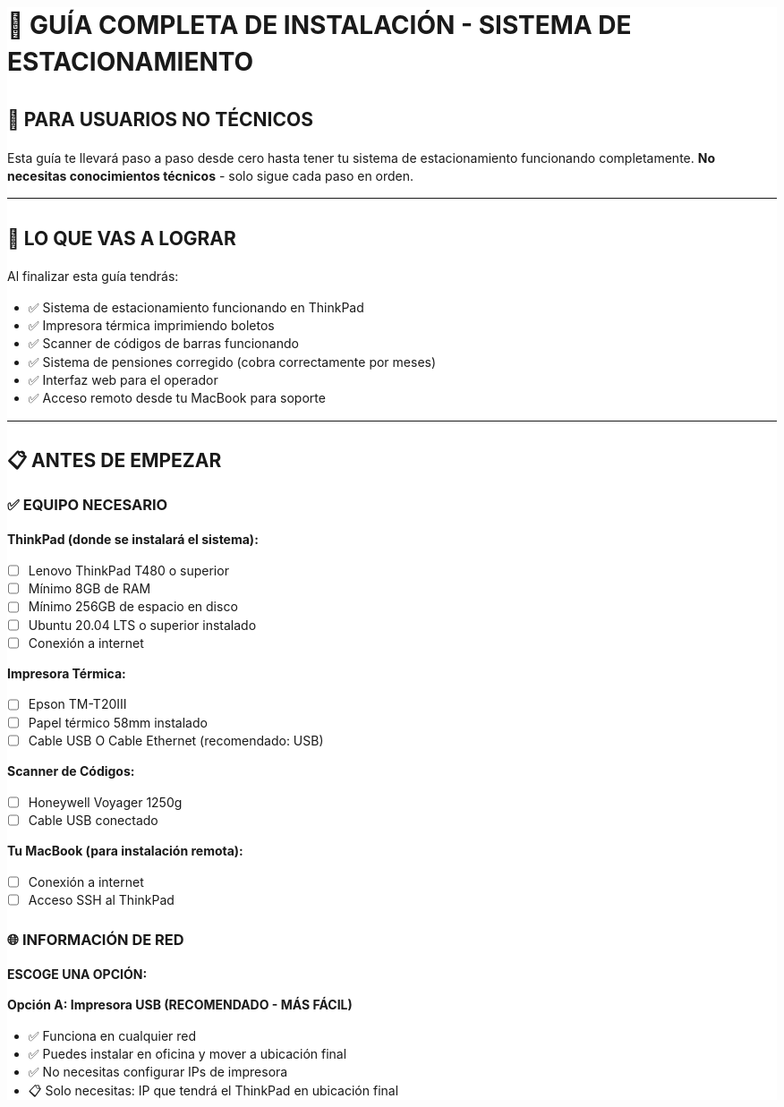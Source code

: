 # 🚀 GUÍA COMPLETA DE INSTALACIÓN - SISTEMA DE ESTACIONAMIENTO

## 📖 PARA USUARIOS NO TÉCNICOS

Esta guía te llevará paso a paso desde cero hasta tener tu sistema de estacionamiento funcionando completamente. **No necesitas conocimientos técnicos** - solo sigue cada paso en orden.

---

## 🎯 LO QUE VAS A LOGRAR

Al finalizar esta guía tendrás:
- ✅ Sistema de estacionamiento funcionando en ThinkPad
- ✅ Impresora térmica imprimiendo boletos
- ✅ Scanner de códigos de barras funcionando
- ✅ Sistema de pensiones corregido (cobra correctamente por meses)
- ✅ Interfaz web para el operador
- ✅ Acceso remoto desde tu MacBook para soporte

---

## 📋 ANTES DE EMPEZAR

### ✅ **EQUIPO NECESARIO**

**ThinkPad (donde se instalará el sistema):**
- [ ] Lenovo ThinkPad T480 o superior
- [ ] Mínimo 8GB de RAM
- [ ] Mínimo 256GB de espacio en disco
- [ ] Ubuntu 20.04 LTS o superior instalado
- [ ] Conexión a internet

**Impresora Térmica:**
- [ ] Epson TM-T20III
- [ ] Papel térmico 58mm instalado
- [ ] Cable USB O Cable Ethernet (recomendado: USB)

**Scanner de Códigos:**
- [ ] Honeywell Voyager 1250g
- [ ] Cable USB conectado

**Tu MacBook (para instalación remota):**
- [ ] Conexión a internet
- [ ] Acceso SSH al ThinkPad

### 🌐 **INFORMACIÓN DE RED**

**ESCOGE UNA OPCIÓN:**

**Opción A: Impresora USB (RECOMENDADO - MÁS FÁCIL)**
- ✅ Funciona en cualquier red
- ✅ Puedes instalar en oficina y mover a ubicación final
- ✅ No necesitas configurar IPs de impresora
- 📋 Solo necesitas: IP que tendrá el ThinkPad en ubicación final
